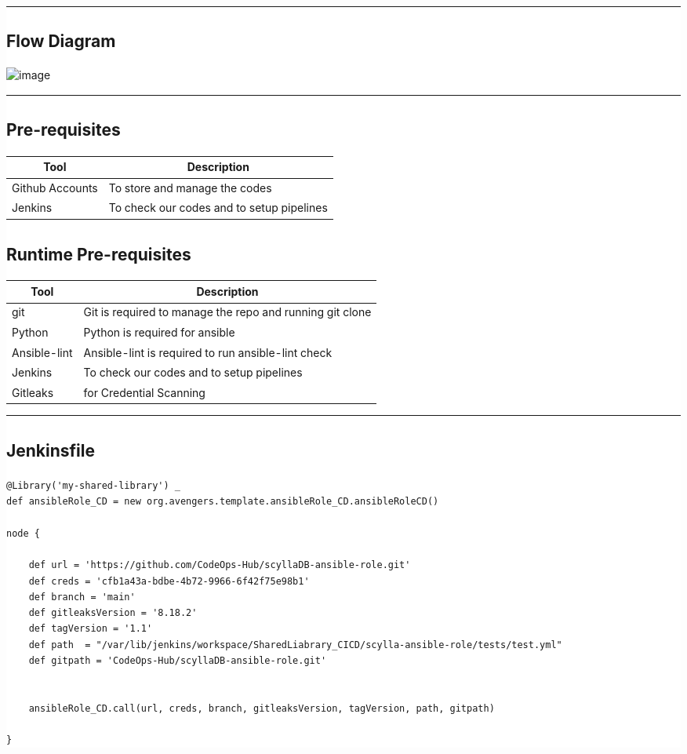 ***
## Flow Diagram 

![image](https://github.com/CodeOps-Hub/Documentation/assets/156056570/119eeabc-b80c-4606-9999-4ed0528165a2)


***
## Pre-requisites

| Tool   | Description                          | 
|--------|--------------------------------------|
| Github Accounts | To store and manage the codes| 
| Jenkins | To check our codes and to setup pipelines         |  

## Runtime Pre-requisites

| Tool   | Description                          | 
|--------|--------------------------------------|
| git | Git is required to manage the repo and running git clone| 
| Python | Python is required for ansible         |  
| Ansible-lint | Ansible-lint is required to run ansible-lint check         | 
| Jenkins | To check our codes and to setup pipelines         | 
| Gitleaks | for Credential Scanning   |

***
## Jenkinsfile
```shell
@Library('my-shared-library') _
def ansibleRole_CD = new org.avengers.template.ansibleRole_CD.ansibleRoleCD()

node {
    
    def url = 'https://github.com/CodeOps-Hub/scyllaDB-ansible-role.git'
    def creds = 'cfb1a43a-bdbe-4b72-9966-6f42f75e98b1'
    def branch = 'main'
    def gitleaksVersion = '8.18.2'
    def tagVersion = '1.1'
    def path  = "/var/lib/jenkins/workspace/SharedLiabrary_CICD/scylla-ansible-role/tests/test.yml"
    def gitpath = 'CodeOps-Hub/scyllaDB-ansible-role.git'

    
    ansibleRole_CD.call(url, creds, branch, gitleaksVersion, tagVersion, path, gitpath)
    
}
```
